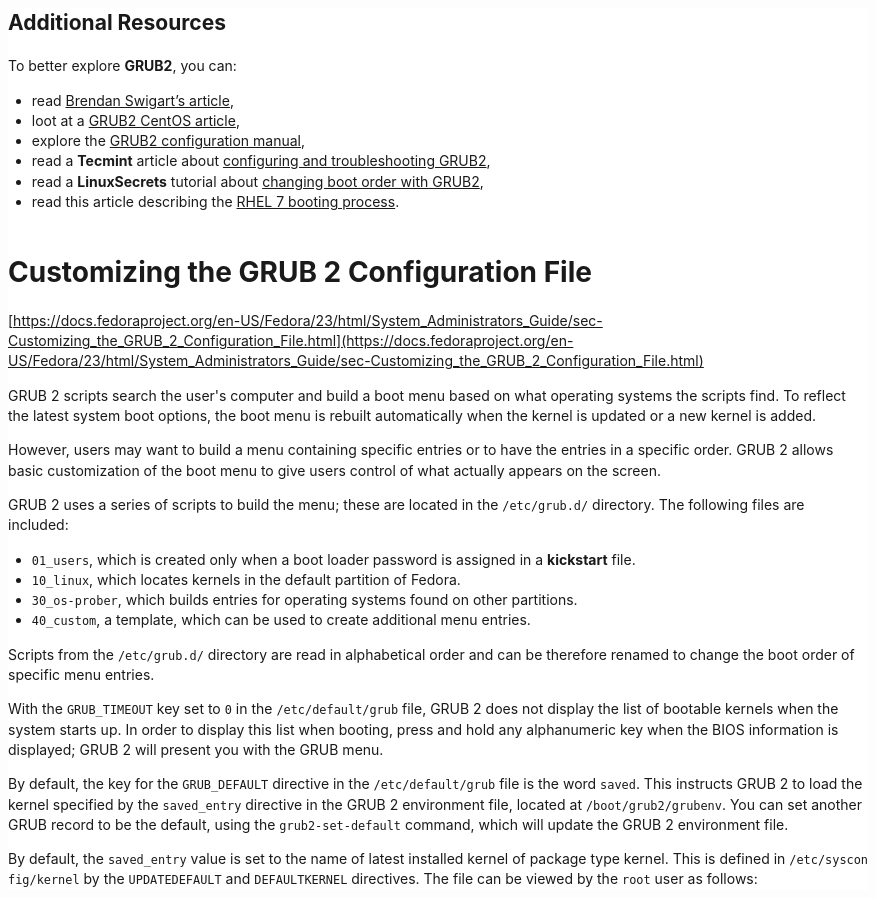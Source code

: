 ## Additional Resources

To better explore **GRUB2**, you can:

* read [Brendan Swigart’s article](http://mathematicbren.blogspot.fr/2014/12/grub2-rundown.html),
* loot at a [GRUB2 CentOS article](https://wiki.centos.org/HowTos/Grub2),
* explore the [GRUB2 configuration manual](http://www.gnu.org/software/grub/manual/grub.html),
* read a **Tecmint** article about [configuring and troubleshooting GRUB2](http://www.tecmint.com/configure-and-troubleshoot-grub-boot-loader-linux/),
* read a **LinuxSecrets** tutorial about [changing boot order with GRUB2](https://www.linuxsecrets.com/blog/6managing-linux-systems/2017/01/21/2140-change-boot-order-in-grub2),
* read this article describing the [RHEL 7 booting process](https://opensourceblogging.wordpress.com/2017/02/15/rhel-7-booting-process/).


# Customizing the GRUB 2 Configuration File

[https://docs.fedoraproject.org/en-US/Fedora/23/html/System_Administrators_Guide/sec-Customizing_the_GRUB_2_Configuration_File.html](https://docs.fedoraproject.org/en-US/Fedora/23/html/System_Administrators_Guide/sec-Customizing_the_GRUB_2_Configuration_File.html)

GRUB 2 scripts search the user's computer and build a boot menu based on what operating systems the scripts find. To reflect the latest system boot options, the boot menu is rebuilt automatically when the kernel is updated or a new kernel is added.

However, users may want to build a menu containing specific entries or to have the entries in a specific order. GRUB 2 allows basic customization of the boot menu to give users control of what actually appears on the screen.

GRUB 2 uses a series of scripts to build the menu; these are located in the `/etc/grub.d/` directory. The following files are included:

- `01_users`, which is created only when a boot loader password is assigned in a **kickstart** file.
- `10_linux`, which locates kernels in the default partition of Fedora.
- `30_os-prober`, which builds entries for operating systems found on other partitions.
- `40_custom`, a template, which can be used to create additional menu entries.

Scripts from the `/etc/grub.d/` directory are read in alphabetical order and can be therefore renamed to change the boot order of specific menu entries.

With the `GRUB_TIMEOUT` key set to `0` in the `/etc/default/grub` file, GRUB 2 does not display the list of bootable kernels when the system starts up. In order to display this list when booting, press and hold any alphanumeric key when the BIOS information is displayed; GRUB 2 will present you with the GRUB menu.

By default, the key for the `GRUB_DEFAULT` directive in the `/etc/default/grub` file is the word `saved`. This instructs GRUB 2 to load the kernel specified by the `saved_entry` directive in the GRUB 2 environment file, located at `/boot/grub2/grubenv`. You can set another GRUB record to be the default, using the `grub2-set-default` command, which will update the GRUB 2 environment file.

By default, the `saved_entry` value is set to the name of latest installed kernel of package type kernel. This is defined in `/etc/sysconfig/kernel` by the `UPDATEDEFAULT` and `DEFAULTKERNEL` directives. The file can be viewed by the `root` user as follows:
